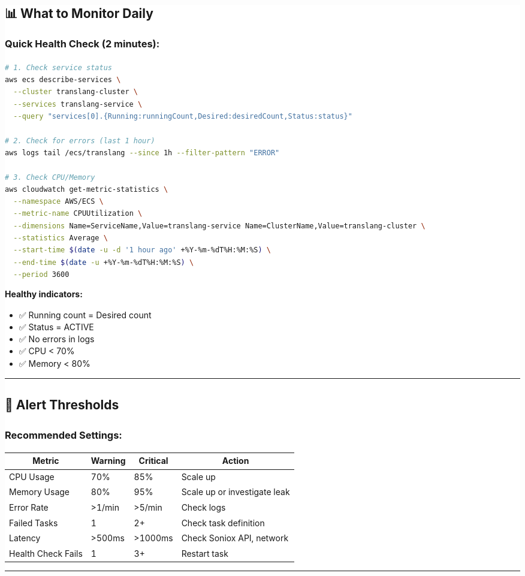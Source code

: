 
## 📊 What to Monitor Daily

### Quick Health Check (2 minutes):

```bash
# 1. Check service status
aws ecs describe-services \
  --cluster translang-cluster \
  --services translang-service \
  --query "services[0].{Running:runningCount,Desired:desiredCount,Status:status}"

# 2. Check for errors (last 1 hour)
aws logs tail /ecs/translang --since 1h --filter-pattern "ERROR"

# 3. Check CPU/Memory
aws cloudwatch get-metric-statistics \
  --namespace AWS/ECS \
  --metric-name CPUUtilization \
  --dimensions Name=ServiceName,Value=translang-service Name=ClusterName,Value=translang-cluster \
  --statistics Average \
  --start-time $(date -u -d '1 hour ago' +%Y-%m-%dT%H:%M:%S) \
  --end-time $(date -u +%Y-%m-%dT%H:%M:%S) \
  --period 3600
```

**Healthy indicators:**
- ✅ Running count = Desired count
- ✅ Status = ACTIVE
- ✅ No errors in logs
- ✅ CPU < 70%
- ✅ Memory < 80%

---

## 🚨 Alert Thresholds

### Recommended Settings:

| Metric | Warning | Critical | Action |
|--------|---------|----------|--------|
| CPU Usage | 70% | 85% | Scale up |
| Memory Usage | 80% | 95% | Scale up or investigate leak |
| Error Rate | >1/min | >5/min | Check logs |
| Failed Tasks | 1 | 2+ | Check task definition |
| Latency | >500ms | >1000ms | Check Soniox API, network |
| Health Check Fails | 1 | 3+ | Restart task |

---